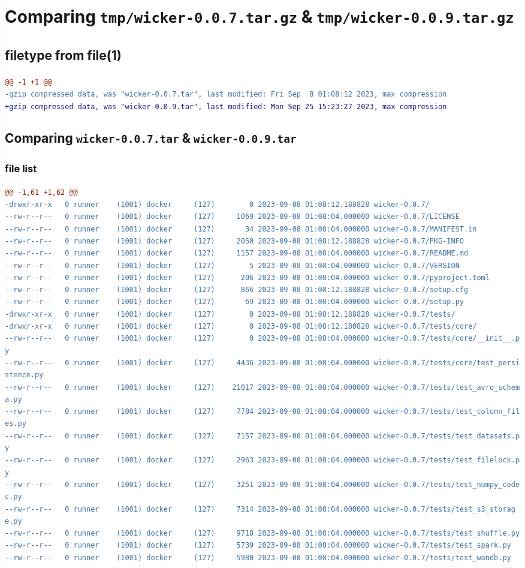 # Comparing `tmp/wicker-0.0.7.tar.gz` & `tmp/wicker-0.0.9.tar.gz`

## filetype from file(1)

```diff
@@ -1 +1 @@
-gzip compressed data, was "wicker-0.0.7.tar", last modified: Fri Sep  8 01:08:12 2023, max compression
+gzip compressed data, was "wicker-0.0.9.tar", last modified: Mon Sep 25 15:23:27 2023, max compression
```

## Comparing `wicker-0.0.7.tar` & `wicker-0.0.9.tar`

### file list

```diff
@@ -1,61 +1,62 @@
-drwxr-xr-x   0 runner    (1001) docker     (127)        0 2023-09-08 01:08:12.188828 wicker-0.0.7/
--rw-r--r--   0 runner    (1001) docker     (127)     1069 2023-09-08 01:08:04.000000 wicker-0.0.7/LICENSE
--rw-r--r--   0 runner    (1001) docker     (127)       34 2023-09-08 01:08:04.000000 wicker-0.0.7/MANIFEST.in
--rw-r--r--   0 runner    (1001) docker     (127)     2050 2023-09-08 01:08:12.188828 wicker-0.0.7/PKG-INFO
--rw-r--r--   0 runner    (1001) docker     (127)     1157 2023-09-08 01:08:04.000000 wicker-0.0.7/README.md
--rw-r--r--   0 runner    (1001) docker     (127)        5 2023-09-08 01:08:04.000000 wicker-0.0.7/VERSION
--rw-r--r--   0 runner    (1001) docker     (127)      206 2023-09-08 01:08:04.000000 wicker-0.0.7/pyproject.toml
--rw-r--r--   0 runner    (1001) docker     (127)      866 2023-09-08 01:08:12.188828 wicker-0.0.7/setup.cfg
--rw-r--r--   0 runner    (1001) docker     (127)       69 2023-09-08 01:08:04.000000 wicker-0.0.7/setup.py
-drwxr-xr-x   0 runner    (1001) docker     (127)        0 2023-09-08 01:08:12.188828 wicker-0.0.7/tests/
-drwxr-xr-x   0 runner    (1001) docker     (127)        0 2023-09-08 01:08:12.180828 wicker-0.0.7/tests/core/
--rw-r--r--   0 runner    (1001) docker     (127)        0 2023-09-08 01:08:04.000000 wicker-0.0.7/tests/core/__init__.py
--rw-r--r--   0 runner    (1001) docker     (127)     4436 2023-09-08 01:08:04.000000 wicker-0.0.7/tests/core/test_persistence.py
--rw-r--r--   0 runner    (1001) docker     (127)    21017 2023-09-08 01:08:04.000000 wicker-0.0.7/tests/test_avro_schema.py
--rw-r--r--   0 runner    (1001) docker     (127)     7784 2023-09-08 01:08:04.000000 wicker-0.0.7/tests/test_column_files.py
--rw-r--r--   0 runner    (1001) docker     (127)     7157 2023-09-08 01:08:04.000000 wicker-0.0.7/tests/test_datasets.py
--rw-r--r--   0 runner    (1001) docker     (127)     2963 2023-09-08 01:08:04.000000 wicker-0.0.7/tests/test_filelock.py
--rw-r--r--   0 runner    (1001) docker     (127)     3251 2023-09-08 01:08:04.000000 wicker-0.0.7/tests/test_numpy_codec.py
--rw-r--r--   0 runner    (1001) docker     (127)     7314 2023-09-08 01:08:04.000000 wicker-0.0.7/tests/test_s3_storage.py
--rw-r--r--   0 runner    (1001) docker     (127)     9718 2023-09-08 01:08:04.000000 wicker-0.0.7/tests/test_shuffle.py
--rw-r--r--   0 runner    (1001) docker     (127)     5739 2023-09-08 01:08:04.000000 wicker-0.0.7/tests/test_spark.py
--rw-r--r--   0 runner    (1001) docker     (127)     5980 2023-09-08 01:08:04.000000 wicker-0.0.7/tests/test_wandb.py
```